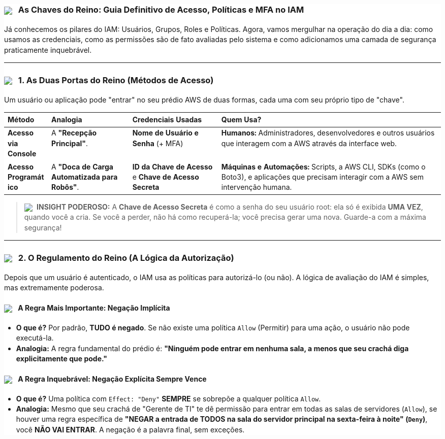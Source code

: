 ### <img src="https://api.iconify.design/logos/aws-iam.svg?color=currentColor" width="26" style="vertical-align:middle; margin-right:8px;" /> As Chaves do Reino: Guia Definitivo de Acesso, Políticas e MFA no IAM

Já conhecemos os pilares do IAM: Usuários, Grupos, Roles e Políticas. Agora, vamos mergulhar na operação do dia a dia: como usamos as credenciais, como as permissões são de fato avaliadas pelo sistema e como adicionamos uma camada de segurança praticamente inquebrável.

---

### <img src="https://api.iconify.design/mdi/door-sliding-open.svg?color=currentColor" width="22" style="vertical-align:middle; margin-right:8px;" /> 1. As Duas Portas do Reino (Métodos de Acesso)

Um usuário ou aplicação pode "entrar" no seu prédio AWS de duas formas, cada uma com seu próprio tipo de "chave".

| Método | Analogia | Credenciais Usadas | Quem Usa? |
| :--- | :--- | :--- | :--- |
| **Acesso via Console** | A **"Recepção Principal"**. | **Nome de Usuário e Senha** (+ MFA) | **Humanos:** Administradores, desenvolvedores e outros usuários que interagem com a AWS através da interface web. |
| **Acesso Programático**| A **"Doca de Carga Automatizada para Robôs"**. | **ID da Chave de Acesso** e **Chave de Acesso Secreta** | **Máquinas e Automações:** Scripts, a AWS CLI, SDKs (como o Boto3), e aplicações que precisam interagir com a AWS sem intervenção humana. |

> **<img src="https://api.iconify.design/mdi/lightbulb-on-outline.svg?color=currentColor" width="18" style="vertical-align:middle; margin-right:5px;" /> INSIGHT PODEROSO:** A **Chave de Acesso Secreta** é como a senha do seu usuário root: ela só é exibida **UMA VEZ**, quando você a cria. Se você a perder, não há como recuperá-la; você precisa gerar uma nova. Guarde-a com a máxima segurança!

---

### <img src="https://api.iconify.design/mdi/scale-balance.svg?color=currentColor" width="22" style="vertical-align:middle; margin-right:8px;" /> 2. O Regulamento do Reino (A Lógica da Autorização)

Depois que um usuário é autenticado, o IAM usa as políticas para autorizá-lo (ou não). A lógica de avaliação do IAM é simples, mas extremamente poderosa.

#### <img src="https://api.iconify.design/mdi/close-circle-outline.svg?color=currentColor" width="20" style="vertical-align:middle; margin-right:8px;" /> A Regra Mais Importante: Negação Implícita
* **O que é?** Por padrão, **TUDO é negado**. Se não existe uma política `Allow` (Permitir) para uma ação, o usuário não pode executá-la.
* **Analogia:** A regra fundamental do prédio é: **"Ninguém pode entrar em nenhuma sala, a menos que seu crachá diga explicitamente que pode."**

#### <img src="https://api.iconify.design/mdi/cancel.svg?color=red" width="20" style="vertical-align:middle; margin-right:8px;" /> A Regra Inquebrável: Negação Explícita Sempre Vence
* **O que é?** Uma política com `Effect: "Deny"` **SEMPRE** se sobrepõe a qualquer política `Allow`.
* **Analogia:** Mesmo que seu crachá de "Gerente de TI" te dê permissão para entrar em todas as salas de servidores (`Allow`), se houver uma regra específica de **"NEGAR a entrada de TODOS na sala do servidor principal na sexta-feira à noite" (`Deny`)**, você **NÃO VAI ENTRAR**. A negação é a palavra final, sem exceções.
